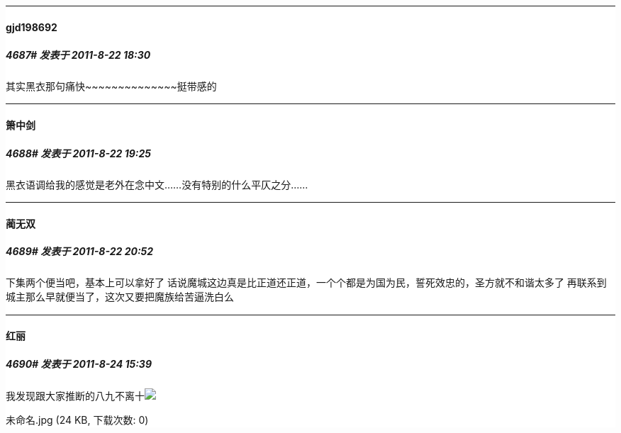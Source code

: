 


-----

####  gjd198692  
##### 4687#       发表于 2011-8-22 18:30




其实黑衣那句痛快~~~~~~~~~~~~~~挺带感的







-----

####  箫中剑  
##### 4688#       发表于 2011-8-22 19:25




黑衣语调给我的感觉是老外在念中文……没有特别的什么平仄之分……







-----

####  蔺无双  
##### 4689#       发表于 2011-8-22 20:52




下集两个便当吧，基本上可以拿好了
话说魔城这边真是比正道还正道，一个个都是为国为民，誓死效忠的，圣方就不和谐太多了
再联系到城主那么早就便当了，这次又要把魔族给苦逼洗白么







-----

####  红丽  
##### 4690#       发表于 2011-8-24 15:39




我发现跟大家推断的八九不离十<img src="https://static.saraba1st.com/image/smiley/face/04.gif" referrerpolicy="no-referrer">






未命名.jpg
(24 KB, 下载次数: 0)
